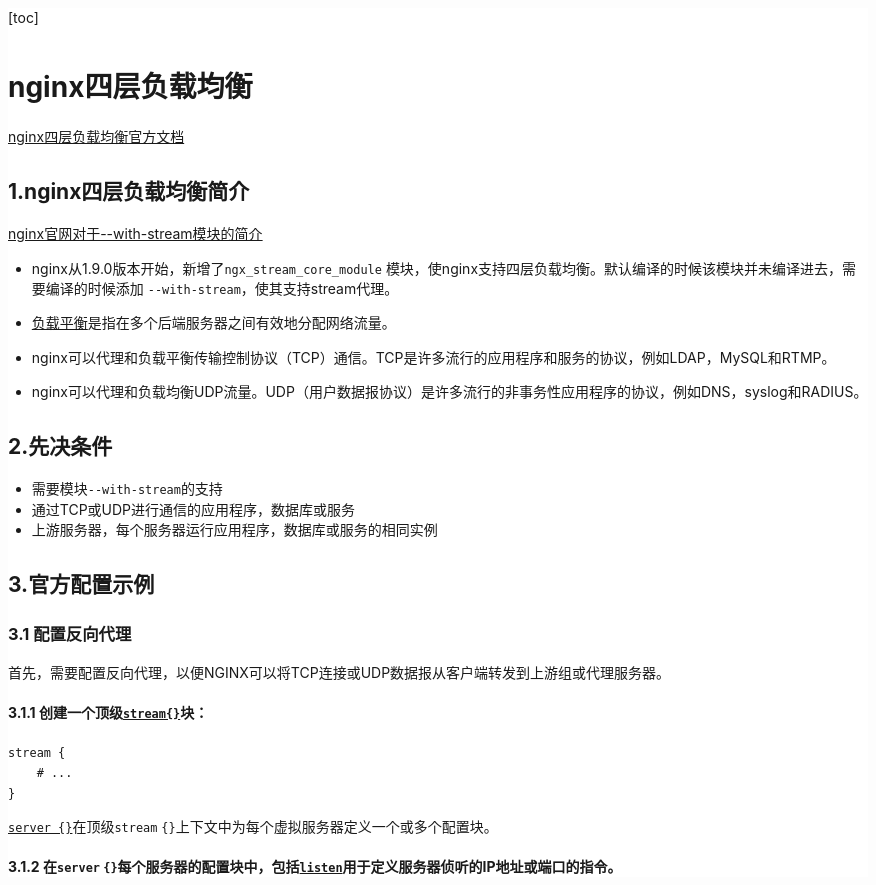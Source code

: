 [toc]



# nginx四层负载均衡

[nginx四层负载均衡官方文档](https://docs.nginx.com/nginx/admin-guide/load-balancer/tcp-udp-load-balancer/)



## 1.nginx四层负载均衡简介

[nginx官网对于--with-stream模块的简介](https://nginx.org/en/docs/stream/ngx_stream_core_module.html)

- nginx从1.9.0版本开始，新增了`ngx_stream_core_module` 模块，使nginx支持四层负载均衡。默认编译的时候该模块并未编译进去，需要编译的时候添加 `--with-stream`，使其支持stream代理。

- [负载平衡](https://www.nginx.com/solutions/load-balancing/?_ga=2.171279264.1088184775.1592298585-787841938.1592298585)是指在多个后端服务器之间有效地分配网络流量。

- nginx可以代理和负载平衡传输控制协议（TCP）通信。TCP是许多流行的应用程序和服务的协议，例如LDAP，MySQL和RTMP。

- nginx可以代理和负载均衡UDP流量。UDP（用户数据报协议）是许多流行的非事务性应用程序的协议，例如DNS，syslog和RADIUS。



## 2.先决条件

- 需要模块`--with-stream`的支持
- 通过TCP或UDP进行通信的应用程序，数据库或服务
- 上游服务器，每个服务器运行应用程序，数据库或服务的相同实例



## 3.官方配置示例

### 3.1 配置反向代理

首先，需要配置反向代理，以便NGINX可以将TCP连接或UDP数据报从客户端转发到上游组或代理服务器。

#### 3.1.1 创建一个顶级[`stream{}`](https://nginx.org/en/docs/stream/ngx_stream_core_module.html#stream)块：

```nginx
stream {
    # ...
}
```



[`server {}`](https://nginx.org/en/docs/stream/ngx_stream_core_module.html#server)在顶级`stream` `{}`上下文中为每个虚拟服务器定义一个或多个配置块。



#### 3.1.2 在`server` `{}`每个服务器的配置块中，包括[`listen`](https://nginx.org/en/docs/stream/ngx_stream_core_module.html#listen)用于定义服务器侦听的IP地址或端口的指令。
